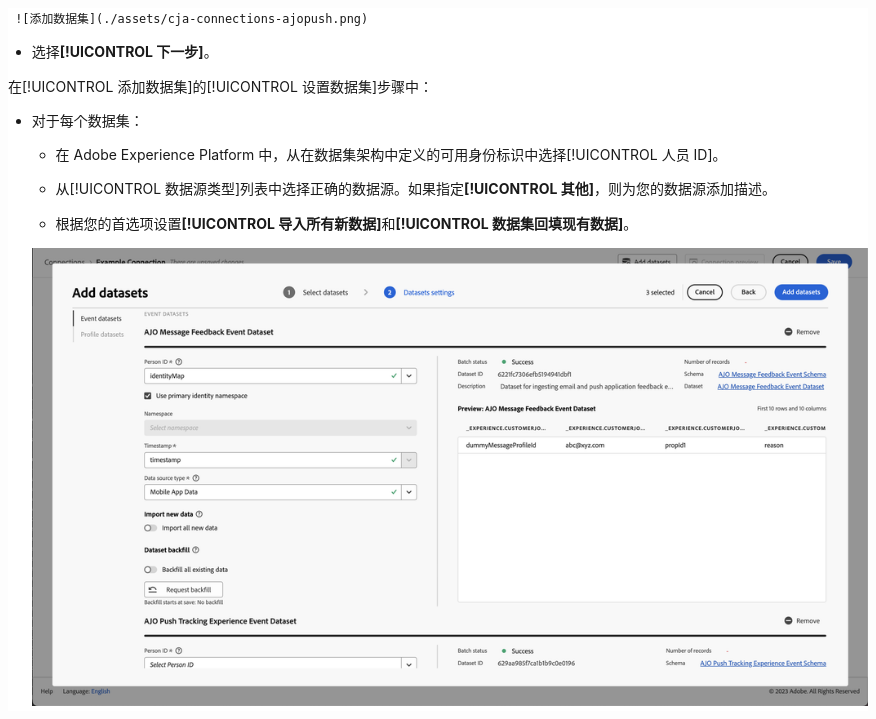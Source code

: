      ![添加数据集](./assets/cja-connections-ajopush.png)

   - 选择&#x200B;**[!UICONTROL 下一步]**。

   在[!UICONTROL 添加数据集]的[!UICONTROL 设置数据集]步骤中：

   - 对于每个数据集：

      - 在 Adobe Experience Platform 中，从在数据集架构中定义的可用身份标识中选择[!UICONTROL 人员 ID]。

      - 从[!UICONTROL 数据源类型]列表中选择正确的数据源。如果指定&#x200B;**[!UICONTROL 其他]**，则为您的数据源添加描述。

      - 根据您的首选项设置&#x200B;**[!UICONTROL 导入所有新数据]**&#x200B;和&#x200B;**[!UICONTROL 数据集回填现有数据]**。

     ![配置数据集](./assets/cja-connections-ajopushid.png)

